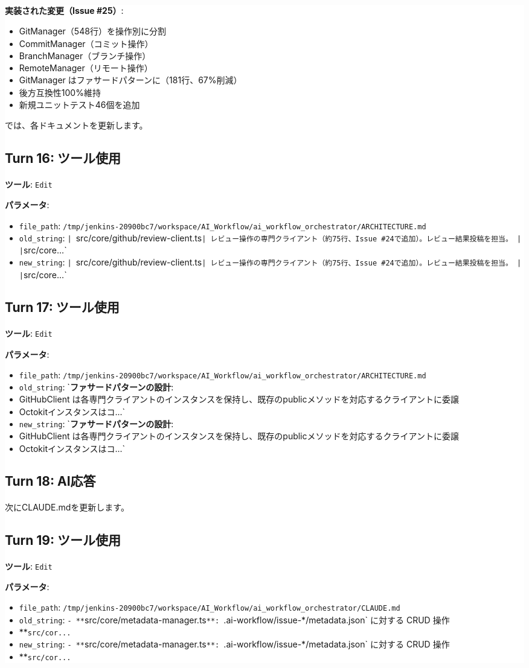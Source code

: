 **実装された変更（Issue #25）**:
- GitManager（548行）を操作別に分割
- CommitManager（コミット操作）
- BranchManager（ブランチ操作）  
- RemoteManager（リモート操作）
- GitManager はファサードパターンに（181行、67%削減）
- 後方互換性100%維持
- 新規ユニットテスト46個を追加

では、各ドキュメントを更新します。

## Turn 16: ツール使用

**ツール**: `Edit`

**パラメータ**:
- `file_path`: `/tmp/jenkins-20900bc7/workspace/AI_Workflow/ai_workflow_orchestrator/ARCHITECTURE.md`
- `old_string`: `| `src/core/github/review-client.ts` | レビュー操作の専門クライアント（約75行、Issue #24で追加）。レビュー結果投稿を担当。 |
| `src/core...`
- `new_string`: `| `src/core/github/review-client.ts` | レビュー操作の専門クライアント（約75行、Issue #24で追加）。レビュー結果投稿を担当。 |
| `src/core...`

## Turn 17: ツール使用

**ツール**: `Edit`

**パラメータ**:
- `file_path`: `/tmp/jenkins-20900bc7/workspace/AI_Workflow/ai_workflow_orchestrator/ARCHITECTURE.md`
- `old_string`: `**ファサードパターンの設計**:
- GitHubClient は各専門クライアントのインスタンスを保持し、既存のpublicメソッドを対応するクライアントに委譲
- Octokitインスタンスはコ...`
- `new_string`: `**ファサードパターンの設計**:
- GitHubClient は各専門クライアントのインスタンスを保持し、既存のpublicメソッドを対応するクライアントに委譲
- Octokitインスタンスはコ...`

## Turn 18: AI応答

次にCLAUDE.mdを更新します。

## Turn 19: ツール使用

**ツール**: `Edit`

**パラメータ**:
- `file_path`: `/tmp/jenkins-20900bc7/workspace/AI_Workflow/ai_workflow_orchestrator/CLAUDE.md`
- `old_string`: `- **`src/core/metadata-manager.ts`**: `.ai-workflow/issue-*/metadata.json` に対する CRUD 操作
- **`src/cor...`
- `new_string`: `- **`src/core/metadata-manager.ts`**: `.ai-workflow/issue-*/metadata.json` に対する CRUD 操作
- **`src/cor...`

